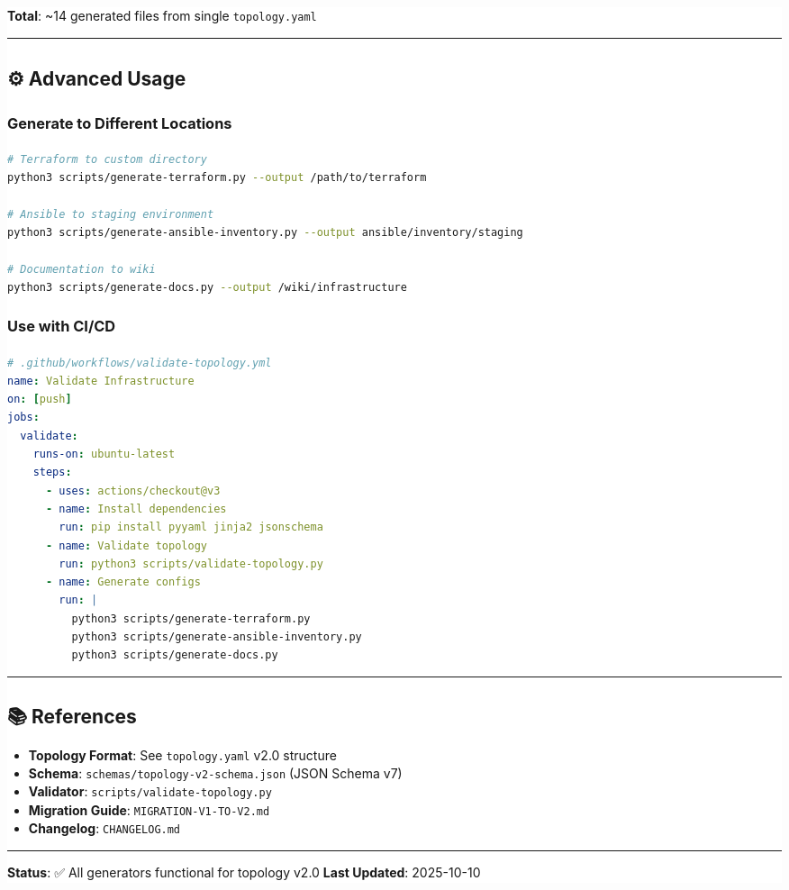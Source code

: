 **Total**: ~14 generated files from single `topology.yaml`

---

## ⚙️ Advanced Usage

### Generate to Different Locations

```bash
# Terraform to custom directory
python3 scripts/generate-terraform.py --output /path/to/terraform

# Ansible to staging environment
python3 scripts/generate-ansible-inventory.py --output ansible/inventory/staging

# Documentation to wiki
python3 scripts/generate-docs.py --output /wiki/infrastructure
```

### Use with CI/CD

```yaml
# .github/workflows/validate-topology.yml
name: Validate Infrastructure
on: [push]
jobs:
  validate:
    runs-on: ubuntu-latest
    steps:
      - uses: actions/checkout@v3
      - name: Install dependencies
        run: pip install pyyaml jinja2 jsonschema
      - name: Validate topology
        run: python3 scripts/validate-topology.py
      - name: Generate configs
        run: |
          python3 scripts/generate-terraform.py
          python3 scripts/generate-ansible-inventory.py
          python3 scripts/generate-docs.py
```

---

## 📚 References

- **Topology Format**: See `topology.yaml` v2.0 structure
- **Schema**: `schemas/topology-v2-schema.json` (JSON Schema v7)
- **Validator**: `scripts/validate-topology.py`
- **Migration Guide**: `MIGRATION-V1-TO-V2.md`
- **Changelog**: `CHANGELOG.md`

---

**Status**: ✅ All generators functional for topology v2.0
**Last Updated**: 2025-10-10
